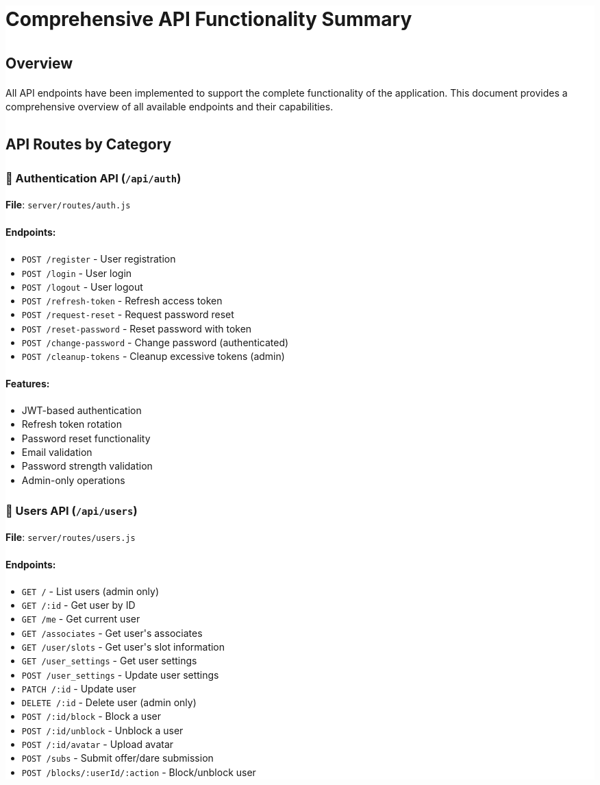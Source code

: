 # Comprehensive API Functionality Summary

## Overview
All API endpoints have been implemented to support the complete functionality of the application. This document provides a comprehensive overview of all available endpoints and their capabilities.

## API Routes by Category

### 🔐 Authentication API (`/api/auth`)
**File**: `server/routes/auth.js`

#### Endpoints:
- `POST /register` - User registration
- `POST /login` - User login
- `POST /logout` - User logout
- `POST /refresh-token` - Refresh access token
- `POST /request-reset` - Request password reset
- `POST /reset-password` - Reset password with token
- `POST /change-password` - Change password (authenticated)
- `POST /cleanup-tokens` - Cleanup excessive tokens (admin)

#### Features:
- JWT-based authentication
- Refresh token rotation
- Password reset functionality
- Email validation
- Password strength validation
- Admin-only operations

### 👥 Users API (`/api/users`)
**File**: `server/routes/users.js`

#### Endpoints:
- `GET /` - List users (admin only)
- `GET /:id` - Get user by ID
- `GET /me` - Get current user
- `GET /associates` - Get user's associates
- `GET /user/slots` - Get user's slot information
- `GET /user_settings` - Get user settings
- `POST /user_settings` - Update user settings
- `PATCH /:id` - Update user
- `DELETE /:id` - Delete user (admin only)
- `POST /:id/block` - Block a user
- `POST /:id/unblock` - Unblock a user
- `POST /:id/avatar` - Upload avatar
- `POST /subs` - Submit offer/dare submission
- `POST /blocks/:userId/:action` - Block/unblock user
